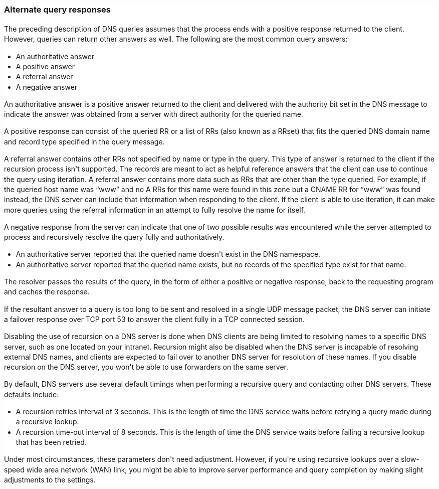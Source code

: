 ### Alternate query responses

The preceding description of DNS queries assumes that the process ends with a positive response returned to the client. However, queries can return other answers as well. The following are the most common query answers:

- An authoritative answer
- A positive answer
- A referral answer
- A negative answer

An authoritative answer is a positive answer returned to the client and delivered with the authority bit set in the DNS message to indicate the answer was obtained from a server with direct authority for the queried name.

A positive response can consist of the queried RR or a list of RRs (also known as a RRset) that fits the queried DNS domain name and record type specified in the query message.

A referral answer contains other RRs not specified by name or type in the query. This type of answer is returned to the client if the recursion process isn't supported. The records are meant to act as helpful reference answers that the client can use to continue the query using iteration. A referral answer contains more data such as RRs that are other than the type queried. For example, if the queried host name was “www” and no A RRs for this name were found in this zone but a CNAME RR for “www” was found instead, the DNS server can include that information when responding to the client. If the client is able to use iteration, it can make more queries using the referral information in an attempt to fully resolve the name for itself.

A negative response from the server can indicate that one of two possible results was encountered while the server attempted to process and recursively resolve the query fully and authoritatively. 

- An authoritative server reported that the queried name doesn't exist in the DNS namespace.
- An authoritative server reported that the queried name exists, but no records of the specified type exist for that name.

The resolver passes the results of the query, in the form of either a positive or negative response, back to the requesting program and caches the response.

If the resultant answer to a query is too long to be sent and resolved in a single UDP message packet, the DNS server can initiate a failover response over TCP port 53 to answer the client fully in a TCP connected session.

Disabling the use of recursion on a DNS server is done when DNS clients are being limited to resolving names to a specific DNS server, such as one located on your intranet. Recursion might also be disabled when the DNS server is incapable of resolving external DNS names, and clients are expected to fail over to another DNS server for resolution of these names. If you disable recursion on the DNS server, you won't be able to use forwarders on the same server.

By default, DNS servers use several default timings when performing a recursive query and contacting other DNS servers. These defaults include:

- A recursion retries interval of 3 seconds. This is the length of time the DNS service waits before retrying a query made during a recursive lookup.
- A recursion time-out interval of 8 seconds. This is the length of time the DNS service waits before failing a recursive lookup that has been retried.

Under most circumstances, these parameters don't need adjustment. However, if you're using recursive lookups over a slow-speed wide area network (WAN) link, you might be able to improve server performance and query completion by making slight adjustments to the settings.
